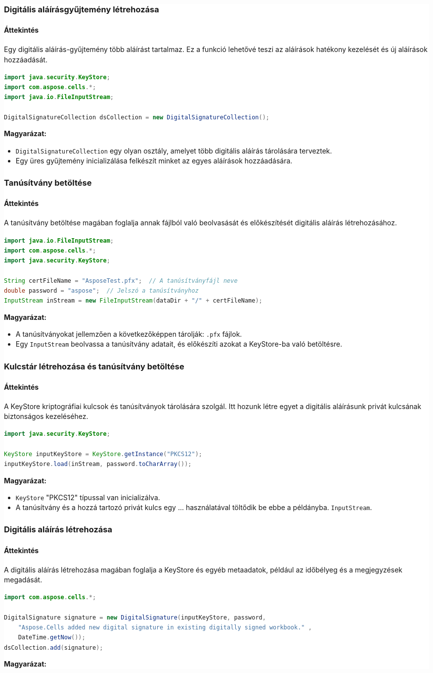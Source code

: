 ### Digitális aláírásgyűjtemény létrehozása
#### Áttekintés
Egy digitális aláírás-gyűjtemény több aláírást tartalmaz. Ez a funkció lehetővé teszi az aláírások hatékony kezelését és új aláírások hozzáadását.
```java
import java.security.KeyStore;
import com.aspose.cells.*;
import java.io.FileInputStream;

DigitalSignatureCollection dsCollection = new DigitalSignatureCollection();
```
**Magyarázat:**
- `DigitalSignatureCollection` egy olyan osztály, amelyet több digitális aláírás tárolására terveztek.
- Egy üres gyűjtemény inicializálása felkészít minket az egyes aláírások hozzáadására.

### Tanúsítvány betöltése
#### Áttekintés
A tanúsítvány betöltése magában foglalja annak fájlból való beolvasását és előkészítését digitális aláírás létrehozásához.
```java
import java.io.FileInputStream;
import com.aspose.cells.*;
import java.security.KeyStore;

String certFileName = "AsposeTest.pfx";  // A tanúsítványfájl neve
double password = "aspose";  // Jelszó a tanúsítványhoz
InputStream inStream = new FileInputStream(dataDir + "/" + certFileName);
```
**Magyarázat:**
- A tanúsítványokat jellemzően a következőképpen tárolják: `.pfx` fájlok.
- Egy `InputStream` beolvassa a tanúsítvány adatait, és előkészíti azokat a KeyStore-ba való betöltésre.

### Kulcstár létrehozása és tanúsítvány betöltése
#### Áttekintés
A KeyStore kriptográfiai kulcsok és tanúsítványok tárolására szolgál. Itt hozunk létre egyet a digitális aláírásunk privát kulcsának biztonságos kezeléséhez.
```java
import java.security.KeyStore;

KeyStore inputKeyStore = KeyStore.getInstance("PKCS12");
inputKeyStore.load(inStream, password.toCharArray());
```
**Magyarázat:**
- `KeyStore` "PKCS12" típussal van inicializálva.
- A tanúsítvány és a hozzá tartozó privát kulcs egy ... használatával töltődik be ebbe a példányba. `InputStream`.

### Digitális aláírás létrehozása
#### Áttekintés
A digitális aláírás létrehozása magában foglalja a KeyStore és egyéb metaadatok, például az időbélyeg és a megjegyzések megadását.
```java
import com.aspose.cells.*;

DigitalSignature signature = new DigitalSignature(inputKeyStore, password,
    "Aspose.Cells added new digital signature in existing digitally signed workbook." ,
    DateTime.getNow());
dsCollection.add(signature);
```
**Magyarázat:**